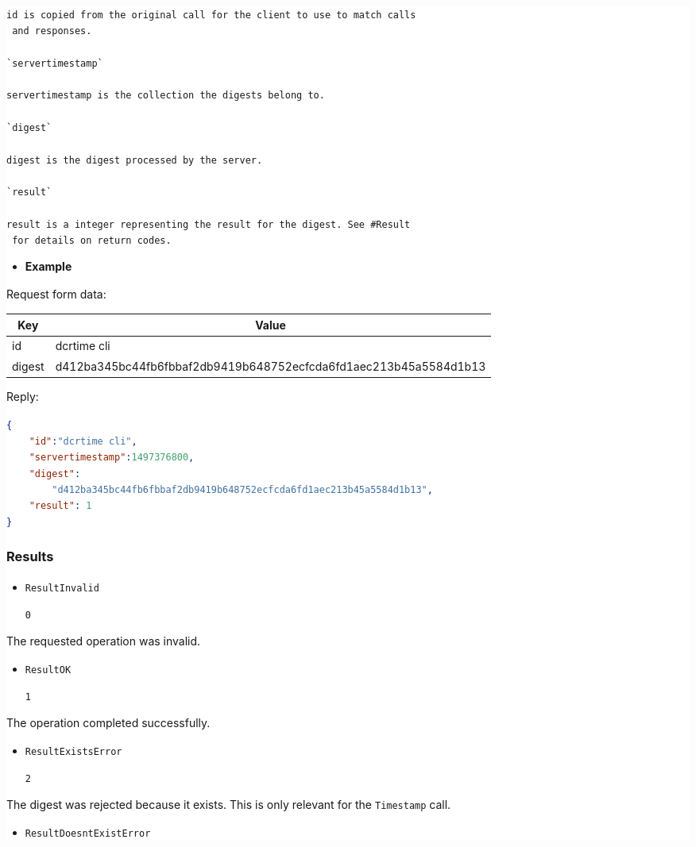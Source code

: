 	id is copied from the original call for the client to use to match calls
	 and responses.

	`servertimestamp`

	servertimestamp is the collection the digests belong to.

	`digest`

	digest is the digest processed by the server.

	`result`

	result is a integer representing the result for the digest. See #Result
	 for details on return codes.

* **Example**

Request form data:

| Key  |  Value  |
| ------------------- | ------------------- |
|  id |  dcrtime cli |
|  digest |  d412ba345bc44fb6fbbaf2db9419b648752ecfcda6fd1aec213b45a5584d1b13 |

Reply:

```json
{
    "id":"dcrtime cli",
	"servertimestamp":1497376800,
	"digest":
		"d412ba345bc44fb6fbbaf2db9419b648752ecfcda6fd1aec213b45a5584d1b13",
	"result": 1
}
```

### Results

* `ResultInvalid`

	`0`

The requested operation was invalid.

* `ResultOK`

	`1`

The operation completed successfully.

* `ResultExistsError`

	`2`

The digest was rejected because it exists. This is only relevant for the
`Timestamp` call.

* `ResultDoesntExistError`
